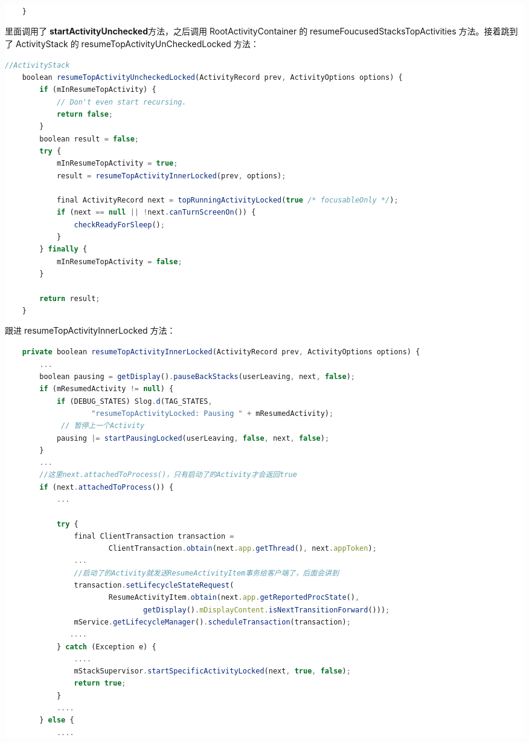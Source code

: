 ```JavaScript
    }
```

里面调用了 **startActivityUnchecked**方法，之后调用 RootActivityContainer 的 resumeFoucusedStacksTopActivities 方法。接着跳到了 ActivityStack 的 resumeTopActivityUnCheckedLocked 方法：

```javascript
//ActivityStack
    boolean resumeTopActivityUncheckedLocked(ActivityRecord prev, ActivityOptions options) {
        if (mInResumeTopActivity) {
            // Don't even start recursing.
            return false;
        }
        boolean result = false;
        try {
            mInResumeTopActivity = true;
            result = resumeTopActivityInnerLocked(prev, options);

            final ActivityRecord next = topRunningActivityLocked(true /* focusableOnly */);
            if (next == null || !next.canTurnScreenOn()) {
                checkReadyForSleep();
            }
        } finally {
            mInResumeTopActivity = false;
        }

        return result;
    }
```

跟进 resumeTopActivityInnerLocked 方法：

```JavaScript
    private boolean resumeTopActivityInnerLocked(ActivityRecord prev, ActivityOptions options) {
        ...
        boolean pausing = getDisplay().pauseBackStacks(userLeaving, next, false);
        if (mResumedActivity != null) {
            if (DEBUG_STATES) Slog.d(TAG_STATES,
                    "resumeTopActivityLocked: Pausing " + mResumedActivity);
             // 暂停上一个Activity
            pausing |= startPausingLocked(userLeaving, false, next, false);
        }
        ...
        //这里next.attachedToProcess()，只有启动了的Activity才会返回true
        if (next.attachedToProcess()) {
            ...
            
            try {
                final ClientTransaction transaction =
                        ClientTransaction.obtain(next.app.getThread(), next.appToken);
                ...
                //启动了的Activity就发送ResumeActivityItem事务给客户端了，后面会讲到
                transaction.setLifecycleStateRequest(
                        ResumeActivityItem.obtain(next.app.getReportedProcState(),
                                getDisplay().mDisplayContent.isNextTransitionForward()));
                mService.getLifecycleManager().scheduleTransaction(transaction);
               ....
            } catch (Exception e) {
                ....
                mStackSupervisor.startSpecificActivityLocked(next, true, false);
                return true;
            }
            ....
        } else {
            ....
```